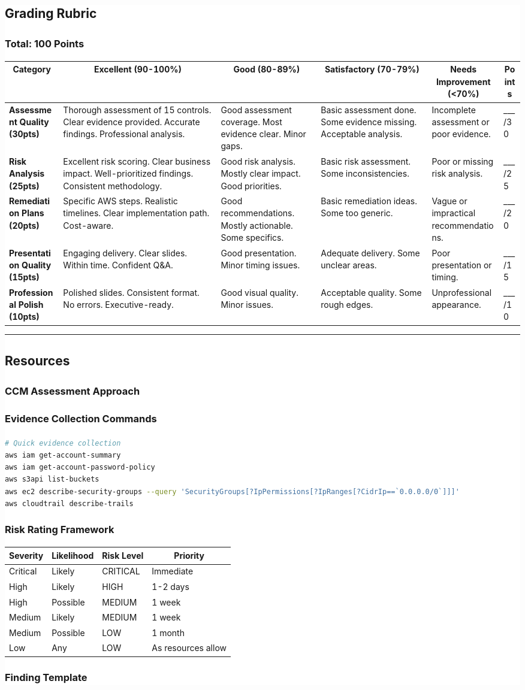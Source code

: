 
## Grading Rubric

### Total: 100 Points

| Category | Excellent (90-100%) | Good (80-89%) | Satisfactory (70-79%) | Needs Improvement (<70%) | Points |
|----------|-------------------|---------------|---------------------|------------------------|--------|
| **Assessment Quality (30pts)** | Thorough assessment of 15 controls. Clear evidence provided. Accurate findings. Professional analysis. | Good assessment coverage. Most evidence clear. Minor gaps. | Basic assessment done. Some evidence missing. Acceptable analysis. | Incomplete assessment or poor evidence. | ___/30 |
| **Risk Analysis (25pts)** | Excellent risk scoring. Clear business impact. Well-prioritized findings. Consistent methodology. | Good risk analysis. Mostly clear impact. Good priorities. | Basic risk assessment. Some inconsistencies. | Poor or missing risk analysis. | ___/25 |
| **Remediation Plans (20pts)** | Specific AWS steps. Realistic timelines. Clear implementation path. Cost-aware. | Good recommendations. Mostly actionable. Some specifics. | Basic remediation ideas. Some too generic. | Vague or impractical recommendations. | ___/20 |
| **Presentation Quality (15pts)** | Engaging delivery. Clear slides. Within time. Confident Q&A. | Good presentation. Minor timing issues. | Adequate delivery. Some unclear areas. | Poor presentation or timing. | ___/15 |
| **Professional Polish (10pts)** | Polished slides. Consistent format. No errors. Executive-ready. | Good visual quality. Minor issues. | Acceptable quality. Some rough edges. | Unprofessional appearance. | ___/10 |

---

## Resources

### CCM Assessment Approach

### Evidence Collection Commands

```bash
# Quick evidence collection
aws iam get-account-summary
aws iam get-account-password-policy
aws s3api list-buckets
aws ec2 describe-security-groups --query 'SecurityGroups[?IpPermissions[?IpRanges[?CidrIp==`0.0.0.0/0`]]]'
aws cloudtrail describe-trails
```

### Risk Rating Framework

| Severity | Likelihood | Risk Level | Priority |
|----------|------------|------------|----------|
| Critical | Likely | CRITICAL | Immediate |
| High | Likely | HIGH | 1-2 days |
| High | Possible | MEDIUM | 1 week |
| Medium | Likely | MEDIUM | 1 week |
| Medium | Possible | LOW | 1 month |
| Low | Any | LOW | As resources allow |

### Finding Template
